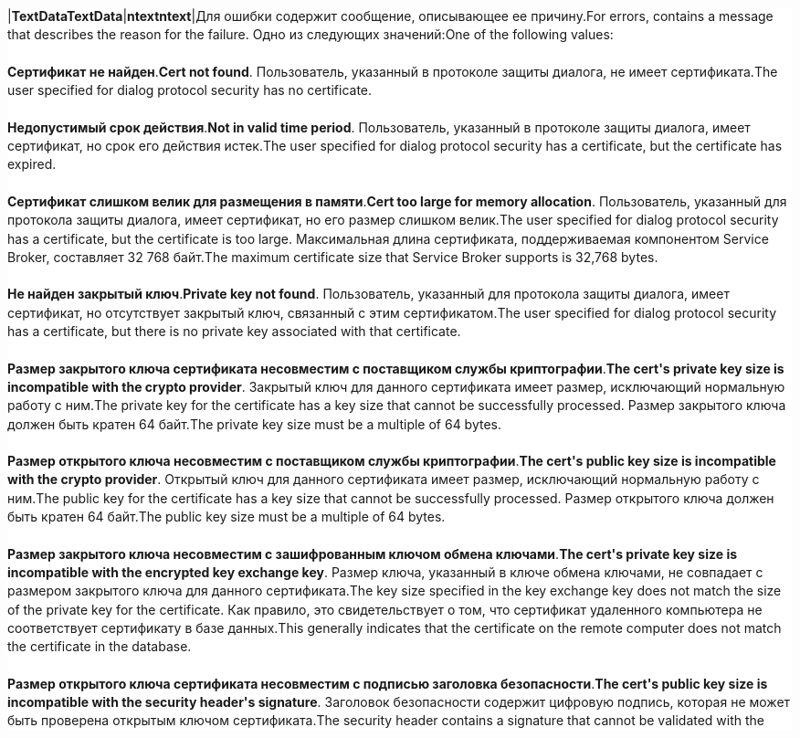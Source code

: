 |<span data-ttu-id="cdf5f-223">**TextData**</span><span class="sxs-lookup"><span data-stu-id="cdf5f-223">**TextData**</span></span>|<span data-ttu-id="cdf5f-224">**ntext**</span><span class="sxs-lookup"><span data-stu-id="cdf5f-224">**ntext**</span></span>|<span data-ttu-id="cdf5f-225">Для ошибки содержит сообщение, описывающее ее причину.</span><span class="sxs-lookup"><span data-stu-id="cdf5f-225">For errors, contains a message that describes the reason for the failure.</span></span> <span data-ttu-id="cdf5f-226">Одно из следующих значений:</span><span class="sxs-lookup"><span data-stu-id="cdf5f-226">One of the following values:</span></span><br /><br /> <span data-ttu-id="cdf5f-227">**Сертификат не найден**.</span><span class="sxs-lookup"><span data-stu-id="cdf5f-227">**Cert not found**.</span></span> <span data-ttu-id="cdf5f-228">Пользователь, указанный в протоколе защиты диалога, не имеет сертификата.</span><span class="sxs-lookup"><span data-stu-id="cdf5f-228">The user specified for dialog protocol security has no certificate.</span></span><br /><br /> <span data-ttu-id="cdf5f-229">**Недопустимый срок действия**.</span><span class="sxs-lookup"><span data-stu-id="cdf5f-229">**Not in valid time period**.</span></span> <span data-ttu-id="cdf5f-230">Пользователь, указанный в протоколе защиты диалога, имеет сертификат, но срок его действия истек.</span><span class="sxs-lookup"><span data-stu-id="cdf5f-230">The user specified for dialog protocol security has a certificate, but the certificate has expired.</span></span><br /><br /> <span data-ttu-id="cdf5f-231">**Сертификат слишком велик для размещения в памяти**.</span><span class="sxs-lookup"><span data-stu-id="cdf5f-231">**Cert too large for memory allocation**.</span></span> <span data-ttu-id="cdf5f-232">Пользователь, указанный для протокола защиты диалога, имеет сертификат, но его размер слишком велик.</span><span class="sxs-lookup"><span data-stu-id="cdf5f-232">The user specified for dialog protocol security has a certificate, but the certificate is too large.</span></span> <span data-ttu-id="cdf5f-233">Максимальная длина сертификата, поддерживаемая компонентом Service Broker, составляет 32 768 байт.</span><span class="sxs-lookup"><span data-stu-id="cdf5f-233">The maximum certificate size that Service Broker supports is 32,768 bytes.</span></span><br /><br /> <span data-ttu-id="cdf5f-234">**Не найден закрытый ключ**.</span><span class="sxs-lookup"><span data-stu-id="cdf5f-234">**Private key not found**.</span></span> <span data-ttu-id="cdf5f-235">Пользователь, указанный для протокола защиты диалога, имеет сертификат, но отсутствует закрытый ключ, связанный с этим сертификатом.</span><span class="sxs-lookup"><span data-stu-id="cdf5f-235">The user specified for dialog protocol security has a certificate, but there is no private key associated with that certificate.</span></span><br /><br /> <span data-ttu-id="cdf5f-236">**Размер закрытого ключа сертификата несовместим с поставщиком службы криптографии**.</span><span class="sxs-lookup"><span data-stu-id="cdf5f-236">**The cert's private key size is incompatible with the crypto provider**.</span></span> <span data-ttu-id="cdf5f-237">Закрытый ключ для данного сертификата имеет размер, исключающий нормальную работу с ним.</span><span class="sxs-lookup"><span data-stu-id="cdf5f-237">The private key for the certificate has a key size that cannot be successfully processed.</span></span> <span data-ttu-id="cdf5f-238">Размер закрытого ключа должен быть кратен 64 байт.</span><span class="sxs-lookup"><span data-stu-id="cdf5f-238">The private key size must be a multiple of 64 bytes.</span></span><br /><br /> <span data-ttu-id="cdf5f-239">**Размер открытого ключа несовместим с поставщиком службы криптографии**.</span><span class="sxs-lookup"><span data-stu-id="cdf5f-239">**The cert's public key size is incompatible with the crypto provider**.</span></span> <span data-ttu-id="cdf5f-240">Открытый ключ для данного сертификата имеет размер, исключающий нормальную работу с ним.</span><span class="sxs-lookup"><span data-stu-id="cdf5f-240">The public key for the certificate has a key size that cannot be successfully processed.</span></span> <span data-ttu-id="cdf5f-241">Размер открытого ключа должен быть кратен 64 байт.</span><span class="sxs-lookup"><span data-stu-id="cdf5f-241">The public key size must be a multiple of 64 bytes.</span></span><br /><br /> <span data-ttu-id="cdf5f-242">**Размер закрытого ключа несовместим с зашифрованным ключом обмена ключами**.</span><span class="sxs-lookup"><span data-stu-id="cdf5f-242">**The cert's private key size is incompatible with the encrypted key exchange key**.</span></span> <span data-ttu-id="cdf5f-243">Размер ключа, указанный в ключе обмена ключами, не совпадает с размером закрытого ключа для данного сертификата.</span><span class="sxs-lookup"><span data-stu-id="cdf5f-243">The key size specified in the key exchange key does not match the size of the private key for the certificate.</span></span> <span data-ttu-id="cdf5f-244">Как правило, это свидетельствует о том, что сертификат удаленного компьютера не соответствует сертификату в базе данных.</span><span class="sxs-lookup"><span data-stu-id="cdf5f-244">This generally indicates that the certificate on the remote computer does not match the certificate in the database.</span></span><br /><br /> <span data-ttu-id="cdf5f-245">**Размер открытого ключа сертификата несовместим с подписью заголовка безопасности**.</span><span class="sxs-lookup"><span data-stu-id="cdf5f-245">**The cert's public key size is incompatible with the security header's signature**.</span></span> <span data-ttu-id="cdf5f-246">Заголовок безопасности содержит цифровую подпись, которая не может быть проверена открытым ключом сертификата.</span><span class="sxs-lookup"><span data-stu-id="cdf5f-246">The security header contains a signature that cannot be validated with the